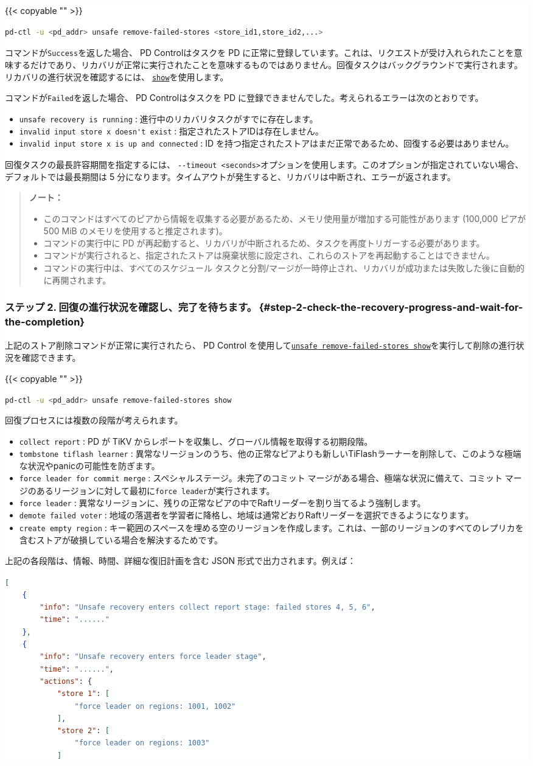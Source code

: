 {{< copyable "" >}}

```bash
pd-ctl -u <pd_addr> unsafe remove-failed-stores <store_id1,store_id2,...>
```

コマンドが`Success`を返した場合、 PD Controlはタスクを PD に正常に登録しています。これは、リクエストが受け入れられたことを意味するだけであり、リカバリが正常に実行されたことを意味するものではありません。回復タスクはバックグラウンドで実行されます。リカバリの進行状況を確認するには、 [<a href="#step-2-check-the-recovery-progress-and-wait-for-the-completion">`show`</a>](#step-2-check-the-recovery-progress-and-wait-for-the-completion)を使用します。

コマンドが`Failed`を返した場合、 PD Controlはタスクを PD に登録できませんでした。考えられるエラーは次のとおりです。

-   `unsafe recovery is running` : 進行中のリカバリタスクがすでに存在します。
-   `invalid input store x doesn't exist` : 指定されたストアIDは存在しません。
-   `invalid input store x is up and connected` : ID を持つ指定されたストアはまだ正常であるため、回復する必要はありません。

回復タスクの最長許容期間を指定するには、 `--timeout <seconds>`オプションを使用します。このオプションが指定されていない場合、デフォルトでは最長期間は 5 分になります。タイムアウトが発生すると、リカバリは中断され、エラーが返されます。

> **ノート：**
>
> -   このコマンドはすべてのピアから情報を収集する必要があるため、メモリ使用量が増加する可能性があります (100,000 ピアが 500 MiB のメモリを使用すると推定されます)。
> -   コマンドの実行中に PD が再起動すると、リカバリが中断されるため、タスクを再度トリガーする必要があります。
> -   コマンドが実行されると、指定されたストアは廃棄状態に設定され、これらのストアを再起動することはできません。
> -   コマンドの実行中は、すべてのスケジュール タスクと分割/マージが一時停止され、リカバリが成功または失敗した後に自動的に再開されます。

### ステップ 2. 回復の進行状況を確認し、完了を待ちます。 {#step-2-check-the-recovery-progress-and-wait-for-the-completion}

上記のストア削除コマンドが正常に実行されたら、 PD Control を使用して[<a href="/pd-control.md#config-show--set-option-value--placement-rules">`unsafe remove-failed-stores show`</a>](/pd-control.md#config-show--set-option-value--placement-rules)を実行して削除の進行状況を確認できます。

{{< copyable "" >}}

```bash
pd-ctl -u <pd_addr> unsafe remove-failed-stores show
```

回復プロセスには複数の段階が考えられます。

-   `collect report` : PD が TiKV からレポートを収集し、グローバル情報を取得する初期段階。
-   `tombstone tiflash learner` : 異常なリージョンのうち、他の正常なピアよりも新しいTiFlashラーナーを削除して、このような極端な状況やpanicの可能性を防ぎます。
-   `force leader for commit merge` : スペシャルステージ。未完了のコミット マージがある場合、極端な状況に備えて、コミット マージのあるリージョンに対して最初に`force leader`が実行されます。
-   `force leader` : 異常なリージョンに、残りの正常なピアの中でRaftリーダーを割り当てるよう強制します。
-   `demote failed voter` : 地域の落選者を学習者に降格し、地域は通常どおりRaftリーダーを選択できるようになります。
-   `create empty region` : キー範囲のスペースを埋める空のリージョンを作成します。これは、一部のリージョンのすべてのレプリカを含むストアが破損している場合を解決するためです。

上記の各段階は、情報、時間、詳細な復旧計画を含む JSON 形式で出力されます。例えば：

```json
[
    {
        "info": "Unsafe recovery enters collect report stage: failed stores 4, 5, 6",
        "time": "......"
    },
    {
        "info": "Unsafe recovery enters force leader stage",
        "time": "......",
        "actions": {
            "store 1": [
                "force leader on regions: 1001, 1002"
            ],
            "store 2": [
                "force leader on regions: 1003"
            ]
```